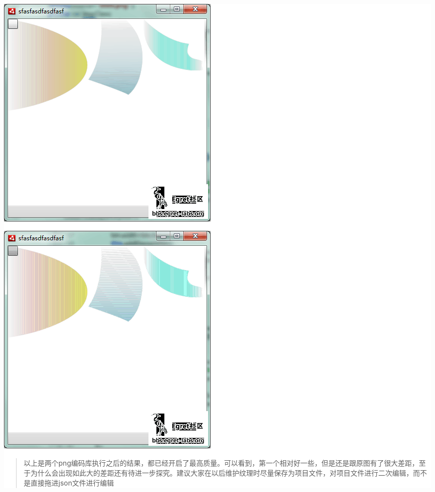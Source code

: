 ![name](2.png)

![name](3.png)

> 以上是两个png编码库执行之后的结果，都已经开启了最高质量。可以看到，第一个相对好一些，但是还是跟原图有了很大差距，至于为什么会出现如此大的差距还有待进一步探究。建议大家在以后维护纹理时尽量保存为项目文件，对项目文件进行二次编辑，而不是直接拖进json文件进行编辑


